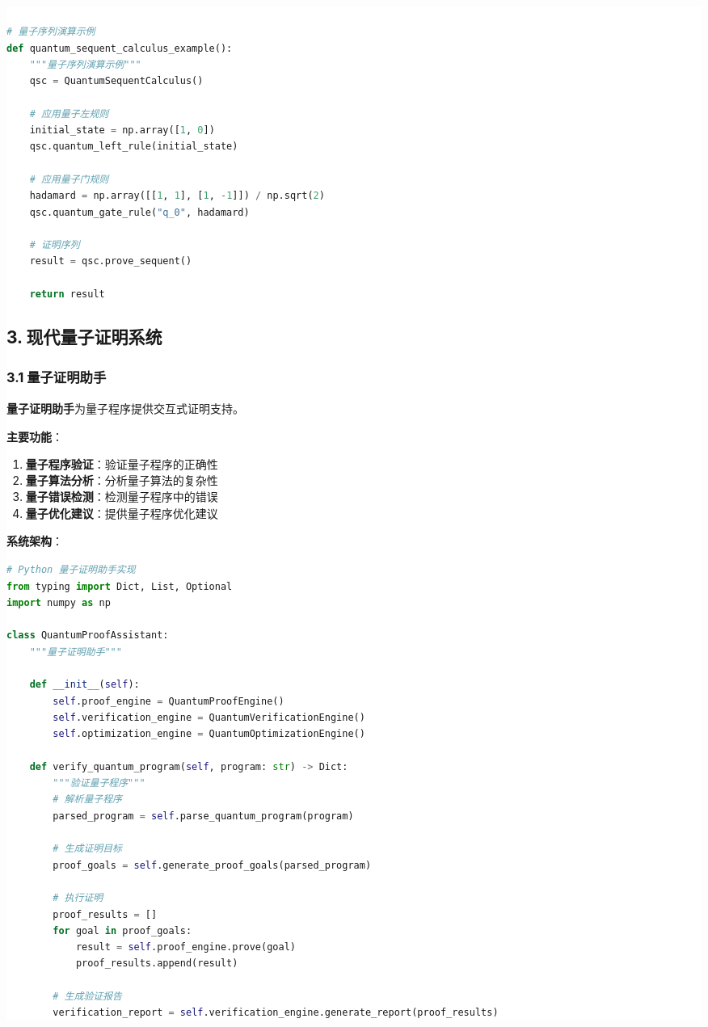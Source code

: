 ```python

# 量子序列演算示例
def quantum_sequent_calculus_example():
    """量子序列演算示例"""
    qsc = QuantumSequentCalculus()
    
    # 应用量子左规则
    initial_state = np.array([1, 0])
    qsc.quantum_left_rule(initial_state)
    
    # 应用量子门规则
    hadamard = np.array([[1, 1], [1, -1]]) / np.sqrt(2)
    qsc.quantum_gate_rule("q_0", hadamard)
    
    # 证明序列
    result = qsc.prove_sequent()
    
    return result
```

## 3. 现代量子证明系统

### 3.1 量子证明助手

**量子证明助手**为量子程序提供交互式证明支持。

**主要功能**：

1. **量子程序验证**：验证量子程序的正确性
2. **量子算法分析**：分析量子算法的复杂性
3. **量子错误检测**：检测量子程序中的错误
4. **量子优化建议**：提供量子程序优化建议

**系统架构**：

```python
# Python 量子证明助手实现
from typing import Dict, List, Optional
import numpy as np

class QuantumProofAssistant:
    """量子证明助手"""
    
    def __init__(self):
        self.proof_engine = QuantumProofEngine()
        self.verification_engine = QuantumVerificationEngine()
        self.optimization_engine = QuantumOptimizationEngine()
    
    def verify_quantum_program(self, program: str) -> Dict:
        """验证量子程序"""
        # 解析量子程序
        parsed_program = self.parse_quantum_program(program)
        
        # 生成证明目标
        proof_goals = self.generate_proof_goals(parsed_program)
        
        # 执行证明
        proof_results = []
        for goal in proof_goals:
            result = self.proof_engine.prove(goal)
            proof_results.append(result)
        
        # 生成验证报告
        verification_report = self.verification_engine.generate_report(proof_results)
```